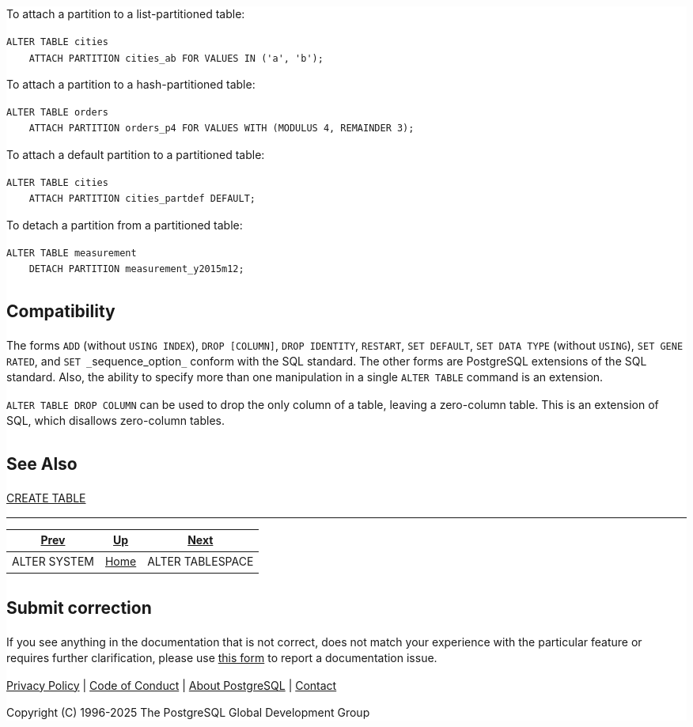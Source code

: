 
To attach a partition to a list-partitioned table:

    
    
    ALTER TABLE cities
        ATTACH PARTITION cities_ab FOR VALUES IN ('a', 'b');
    

To attach a partition to a hash-partitioned table:

    
    
    ALTER TABLE orders
        ATTACH PARTITION orders_p4 FOR VALUES WITH (MODULUS 4, REMAINDER 3);
    

To attach a default partition to a partitioned table:

    
    
    ALTER TABLE cities
        ATTACH PARTITION cities_partdef DEFAULT;
    

To detach a partition from a partitioned table:

    
    
    ALTER TABLE measurement
        DETACH PARTITION measurement_y2015m12;
    

## Compatibility

The forms `ADD` (without `USING INDEX`), `DROP [COLUMN]`, `DROP IDENTITY`,
`RESTART`, `SET DEFAULT`, `SET DATA TYPE` (without `USING`), `SET GENERATED`,
and `SET _`sequence_option`_` conform with the SQL standard. The other forms
are PostgreSQL extensions of the SQL standard. Also, the ability to specify
more than one manipulation in a single `ALTER TABLE` command is an extension.

`ALTER TABLE DROP COLUMN` can be used to drop the only column of a table,
leaving a zero-column table. This is an extension of SQL, which disallows
zero-column tables.

## See Also

[CREATE TABLE](sql-createtable.html "CREATE TABLE")

* * *

[Prev](sql-altersystem.html "ALTER SYSTEM")  | [Up](sql-commands.html "SQL Commands") |  [Next](sql-altertablespace.html "ALTER TABLESPACE")  
---|---|---  
ALTER SYSTEM  | [Home](index.html "PostgreSQL 16.9 Documentation") |  ALTER TABLESPACE  
  
## Submit correction

If you see anything in the documentation that is not correct, does not match
your experience with the particular feature or requires further clarification,
please use [this form](/account/comments/new/16/sql-altertable.html/) to
report a documentation issue.

[Privacy Policy](/about/privacypolicy) | [Code of Conduct](/about/policies/coc/) | [About PostgreSQL](/about/) | [Contact](/about/contact/)  

Copyright (C) 1996-2025 The PostgreSQL Global Development Group

